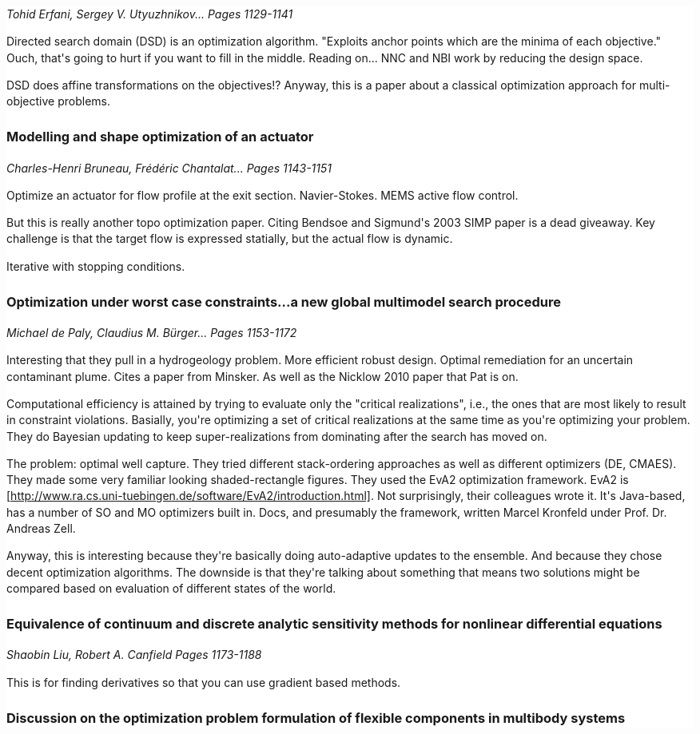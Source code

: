 *Tohid Erfani, Sergey V. Utyuzhnikov... Pages 1129-1141*

Directed search domain (DSD) is an optimization algorithm. "Exploits anchor points which are the minima of each objective." Ouch, that's going to hurt if you want to fill in the middle. Reading on... NNC and NBI work by reducing the design space.

DSD does affine transformations on the objectives!? Anyway, this is a paper about a classical optimization approach for multi-objective problems.

### Modelling and shape optimization of an actuator

*Charles-Henri Bruneau, Frédéric Chantalat... Pages 1143-1151*

Optimize an actuator for flow profile at the exit section. Navier-Stokes. MEMS active flow control.

But this is really another topo optimization paper. Citing Bendsoe and Sigmund's 2003 SIMP paper is a dead giveaway. Key challenge is that the target flow is expressed statially, but the actual flow is dynamic.

Iterative with stopping conditions.

### Optimization under worst case constraints...a new global multimodel search procedure

*Michael de Paly, Claudius M. Bürger... Pages 1153-1172*

Interesting that they pull in a hydrogeology problem. More efficient robust design. Optimal remediation for an uncertain contaminant plume. Cites a paper from Minsker. As well as the Nicklow 2010 paper that Pat is on.

Computational efficiency is attained by trying to evaluate only the "critical realizations", i.e., the ones that are most likely to result in constraint violations. Basially, you're optimizing a set of critical realizations at the same time as you're optimizing your problem. They do Bayesian updating to keep super-realizations from dominating after the search has moved on.

The problem: optimal well capture. They tried different stack-ordering approaches as well as different optimizers (DE, CMAES). They made some very familiar looking shaded-rectangle figures. They used the EvA2 optimization framework. EvA2 is [http://www.ra.cs.uni-tuebingen.de/software/EvA2/introduction.html]. Not surprisingly, their colleagues wrote it. It's Java-based, has a number of SO and MO optimizers built in. Docs, and presumably the framework, written Marcel Kronfeld under Prof. Dr. Andreas Zell.

Anyway, this is interesting because they're basically doing auto-adaptive updates to the ensemble. And because they chose decent optimization algorithms. The downside is that they're talking about something that means two solutions might be compared based on evaluation of different states of the world.

### Equivalence of continuum and discrete analytic sensitivity methods for nonlinear differential equations

*Shaobin Liu, Robert A. Canfield Pages 1173-1188*

This is for finding derivatives so that you can use gradient based methods.

### Discussion on the optimization problem formulation of flexible components in multibody systems

